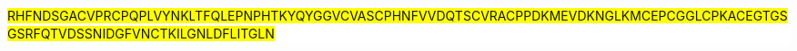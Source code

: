 <span style='background-color: yellow;'>R</span><span style='background-color: yellow;'>H</span><span style='background-color: yellow;'>F</span><span style='background-color: yellow;'>N</span><span style='background-color: yellow;'>D</span><span style='background-color: yellow;'>S</span><span style='background-color: yellow;'>G</span><span style='background-color: yellow;'>A</span><span style='background-color: yellow;'>C</span><span style='background-color: yellow;'>V</span><span style='background-color: yellow;'>P</span><span style='background-color: yellow;'>R</span><span style='background-color: yellow;'>C</span><span style='background-color: yellow;'>P</span><span style='background-color: yellow;'>Q</span><span style='background-color: yellow;'>P</span><span style='background-color: yellow;'>L</span><span style='background-color: yellow;'>V</span><span style='background-color: yellow;'>Y</span><span style='background-color: yellow;'>N</span><span style='background-color: yellow;'>K</span><span style='background-color: yellow;'>L</span><span style='background-color: yellow;'>T</span><span style='background-color: yellow;'>F</span><span style='background-color: yellow;'>Q</span><span style='background-color: yellow;'>L</span><span style='background-color: yellow;'>E</span><span style='background-color: yellow;'>P</span><span style='background-color: yellow;'>N</span><span style='background-color: yellow;'>P</span><span style='background-color: yellow;'>H</span><span style='background-color: yellow;'>T</span><span style='background-color: yellow;'>K</span><span style='background-color: yellow;'>Y</span><span style='background-color: yellow;'>Q</span><span style='background-color: yellow;'>Y</span><span style='background-color: yellow;'>G</span><span style='background-color: yellow;'>G</span><span style='background-color: yellow;'>V</span><span style='background-color: yellow;'>C</span><span style='background-color: yellow;'>V</span><span style='background-color: yellow;'>A</span><span style='background-color: yellow;'>S</span><span style='background-color: yellow;'>C</span><span style='background-color: yellow;'>P</span><span style='background-color: yellow;'>H</span><span style='background-color: yellow;'>N</span><span style='background-color: yellow;'>F</span><span style='background-color: yellow;'>V</span><span style='background-color: yellow;'>V</span><span style='background-color: yellow;'>D</span><span style='background-color: yellow;'>Q</span><span style='background-color: yellow;'>T</span><span style='background-color: yellow;'>S</span><span style='background-color: yellow;'>C</span><span style='background-color: yellow;'>V</span><span style='background-color: yellow;'>R</span><span style='background-color: yellow;'>A</span><span style='background-color: yellow;'>C</span><span style='background-color: yellow;'>P</span><span style='background-color: yellow;'>P</span><span style='background-color: yellow;'>D</span><span style='background-color: yellow;'>K</span><span style='background-color: yellow;'>M</span><span style='background-color: yellow;'>E</span><span style='background-color: yellow;'>V</span><span style='background-color: yellow;'>D</span><span style='background-color: yellow;'>K</span><span style='background-color: yellow;'>N</span><span style='background-color: yellow;'>G</span><span style='background-color: yellow;'>L</span><span style='background-color: yellow;'>K</span><span style='background-color: yellow;'>M</span><span style='background-color: yellow;'>C</span><span style='background-color: yellow;'>E</span><span style='background-color: yellow;'>P</span><span style='background-color: yellow;'>C</span><span style='background-color: yellow;'>G</span><span style='background-color: yellow;'>G</span><span style='background-color: yellow;'>L</span><span style='background-color: yellow;'>C</span><span style='background-color: yellow;'>P</span><span style='background-color: yellow;'>K</span><span style='background-color: yellow;'>A</span><span style='background-color: yellow;'>C</span><span style='background-color: yellow;'>E</span><span style='background-color: yellow;'>G</span><span style='background-color: yellow;'>T</span><span style='background-color: yellow;'>G</span><span style='background-color: yellow;'>S</span><span style='background-color: yellow;'>G</span><span style='background-color: yellow;'>S</span><span style='background-color: yellow;'>R</span><span style='background-color: yellow;'>F</span><span style='background-color: yellow;'>Q</span><span style='background-color: yellow;'>T</span><span style='background-color: yellow;'>V</span><span style='background-color: yellow;'>D</span><span style='background-color: yellow;'>S</span><span style='background-color: yellow;'>S</span><span style='background-color: yellow;'>N</span><span style='background-color: yellow;'>I</span><span style='background-color: yellow;'>D</span><span style='background-color: yellow;'>G</span><span style='background-color: yellow;'>F</span><span style='background-color: yellow;'>V</span><span style='background-color: yellow;'>N</span><span style='background-color: yellow;'>C</span><span style='background-color: yellow;'>T</span><span style='background-color: yellow;'>K</span><span style='background-color: yellow;'>I</span><span style='background-color: yellow;'>L</span><span style='background-color: yellow;'>G</span><span style='background-color: yellow;'>N</span><span style='background-color: yellow;'>L</span><span style='background-color: yellow;'>D</span><span style='background-color: yellow;'>F</span><span style='background-color: yellow;'>L</span><span style='background-color: yellow;'>I</span><span style='background-color: yellow;'>T</span><span style='background-color: yellow;'>G</span><span style='background-color: yellow;'>L</span><span style='background-color: yellow;'>N</span>